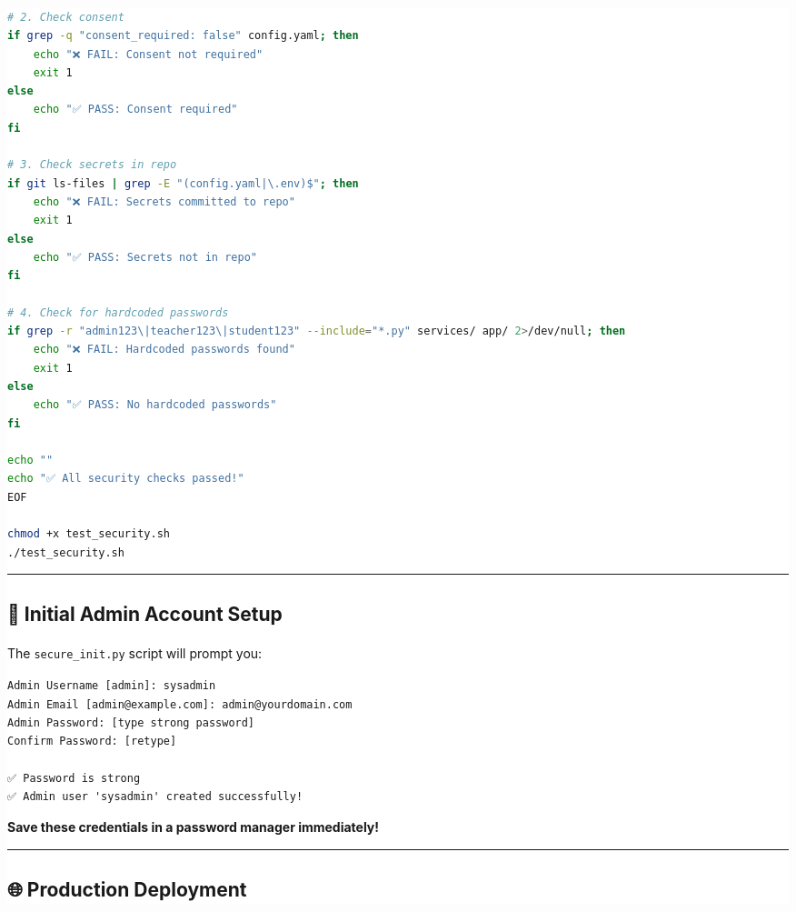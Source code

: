 ```bash
# 2. Check consent
if grep -q "consent_required: false" config.yaml; then
    echo "❌ FAIL: Consent not required"
    exit 1
else
    echo "✅ PASS: Consent required"
fi

# 3. Check secrets in repo
if git ls-files | grep -E "(config.yaml|\.env)$"; then
    echo "❌ FAIL: Secrets committed to repo"
    exit 1
else
    echo "✅ PASS: Secrets not in repo"
fi

# 4. Check for hardcoded passwords
if grep -r "admin123\|teacher123\|student123" --include="*.py" services/ app/ 2>/dev/null; then
    echo "❌ FAIL: Hardcoded passwords found"
    exit 1
else
    echo "✅ PASS: No hardcoded passwords"
fi

echo ""
echo "✅ All security checks passed!"
EOF

chmod +x test_security.sh
./test_security.sh
```

---

## 🔐 Initial Admin Account Setup

The `secure_init.py` script will prompt you:

```
Admin Username [admin]: sysadmin
Admin Email [admin@example.com]: admin@yourdomain.com
Admin Password: [type strong password]
Confirm Password: [retype]

✅ Password is strong
✅ Admin user 'sysadmin' created successfully!
```

**Save these credentials in a password manager immediately!**

---

## 🌐 Production Deployment
